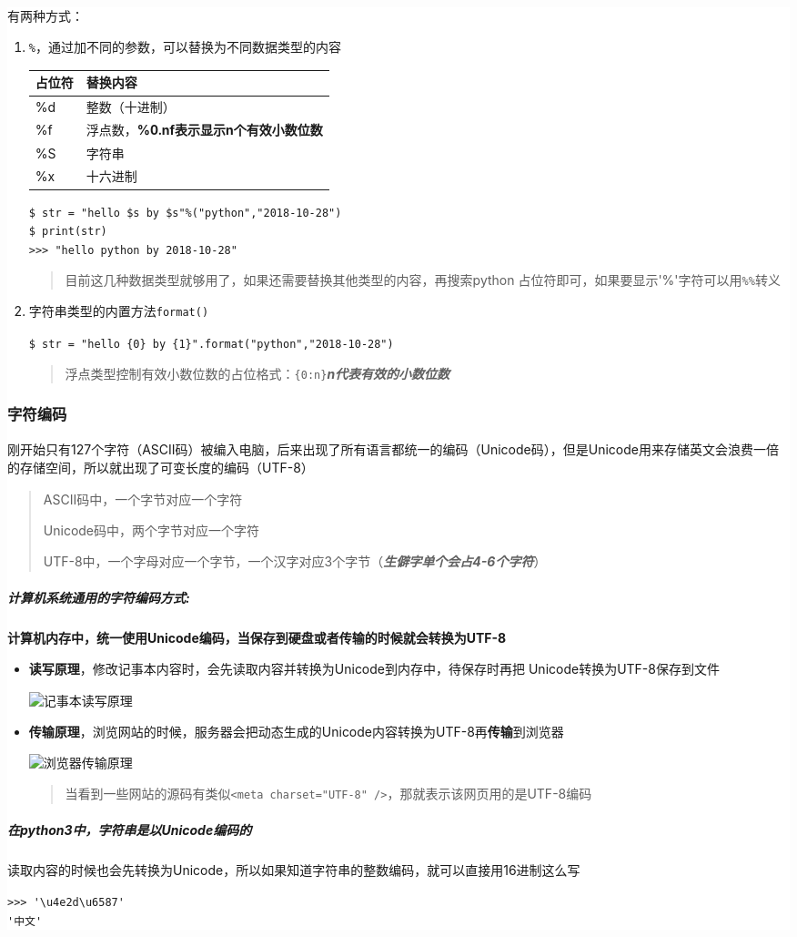 有两种方式：

1. `%`，通过加不同的参数，可以替换为不同数据类型的内容

   | 占位符 | 替换内容                                 |
   | ------ | ---------------------------------------- |
   | %d     | 整数（十进制）                           |
   | %f     | 浮点数，**%0.nf表示显示n个有效小数位数** |
   | %S     | 字符串                                   |
   | %x     | 十六进制                                 |

   ```
   $ str = "hello $s by $s"%("python","2018-10-28")
   $ print(str)
   >>> "hello python by 2018-10-28"
   ```

   > 目前这几种数据类型就够用了，如果还需要替换其他类型的内容，再搜索python 占位符即可，如果要显示'%'字符可以用`%%`转义

2. 字符串类型的内置方法`format()`

   ```
   $ str = "hello {0} by {1}".format("python","2018-10-28")
   ```

   >  浮点类型控制有效小数位数的占位格式：`{0:n}`***n代表有效的小数位数***

### 字符编码

刚开始只有127个字符（ASCII码）被编入电脑，后来出现了所有语言都统一的编码（Unicode码），但是Unicode用来存储英文会浪费一倍的存储空间，所以就出现了可变长度的编码（UTF-8）

> ASCII码中，一个字节对应一个字符
>
> Unicode码中，两个字节对应一个字符
>
> UTF-8中，一个字母对应一个字节，一个汉字对应3个字节（***生僻字单个会占4-6个字符***）

##### 计算机系统通用的字符编码方式:

**计算机内存中，统一使用Unicode编码，当保存到硬盘或者传输的时候就会转换为UTF-8**

- **读写原理**，修改记事本内容时，会先读取内容并转换为Unicode到内存中，待保存时再把 Unicode转换为UTF-8保存到文件

  ![记事本读写原理](../../../assets/posts/2018-10/5.png)

- **传输原理**，浏览网站的时候，服务器会把动态生成的Unicode内容转换为UTF-8再**传输**到浏览器

  ![浏览器传输原理](../../../assets/posts/2018-10/6.png)

  > 当看到一些网站的源码有类似`<meta charset="UTF-8" />`，那就表示该网页用的是UTF-8编码

##### 在python3中，字符串是以Unicode编码的

读取内容的时候也会先转换为Unicode，所以如果知道字符串的整数编码，就可以直接用16进制这么写

```
>>> '\u4e2d\u6587'
'中文'
```
